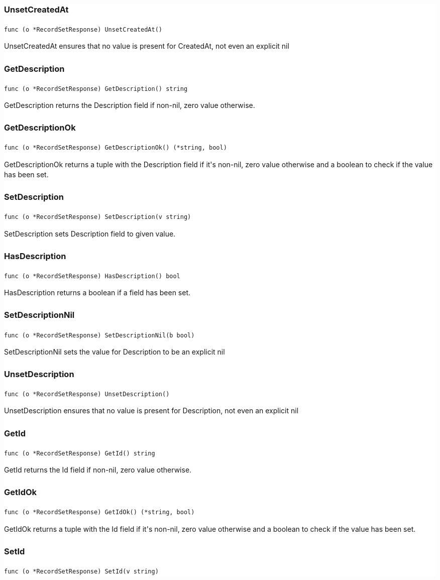 ### UnsetCreatedAt
`func (o *RecordSetResponse) UnsetCreatedAt()`

UnsetCreatedAt ensures that no value is present for CreatedAt, not even an explicit nil
### GetDescription

`func (o *RecordSetResponse) GetDescription() string`

GetDescription returns the Description field if non-nil, zero value otherwise.

### GetDescriptionOk

`func (o *RecordSetResponse) GetDescriptionOk() (*string, bool)`

GetDescriptionOk returns a tuple with the Description field if it's non-nil, zero value otherwise
and a boolean to check if the value has been set.

### SetDescription

`func (o *RecordSetResponse) SetDescription(v string)`

SetDescription sets Description field to given value.

### HasDescription

`func (o *RecordSetResponse) HasDescription() bool`

HasDescription returns a boolean if a field has been set.

### SetDescriptionNil

`func (o *RecordSetResponse) SetDescriptionNil(b bool)`

 SetDescriptionNil sets the value for Description to be an explicit nil

### UnsetDescription
`func (o *RecordSetResponse) UnsetDescription()`

UnsetDescription ensures that no value is present for Description, not even an explicit nil
### GetId

`func (o *RecordSetResponse) GetId() string`

GetId returns the Id field if non-nil, zero value otherwise.

### GetIdOk

`func (o *RecordSetResponse) GetIdOk() (*string, bool)`

GetIdOk returns a tuple with the Id field if it's non-nil, zero value otherwise
and a boolean to check if the value has been set.

### SetId

`func (o *RecordSetResponse) SetId(v string)`
